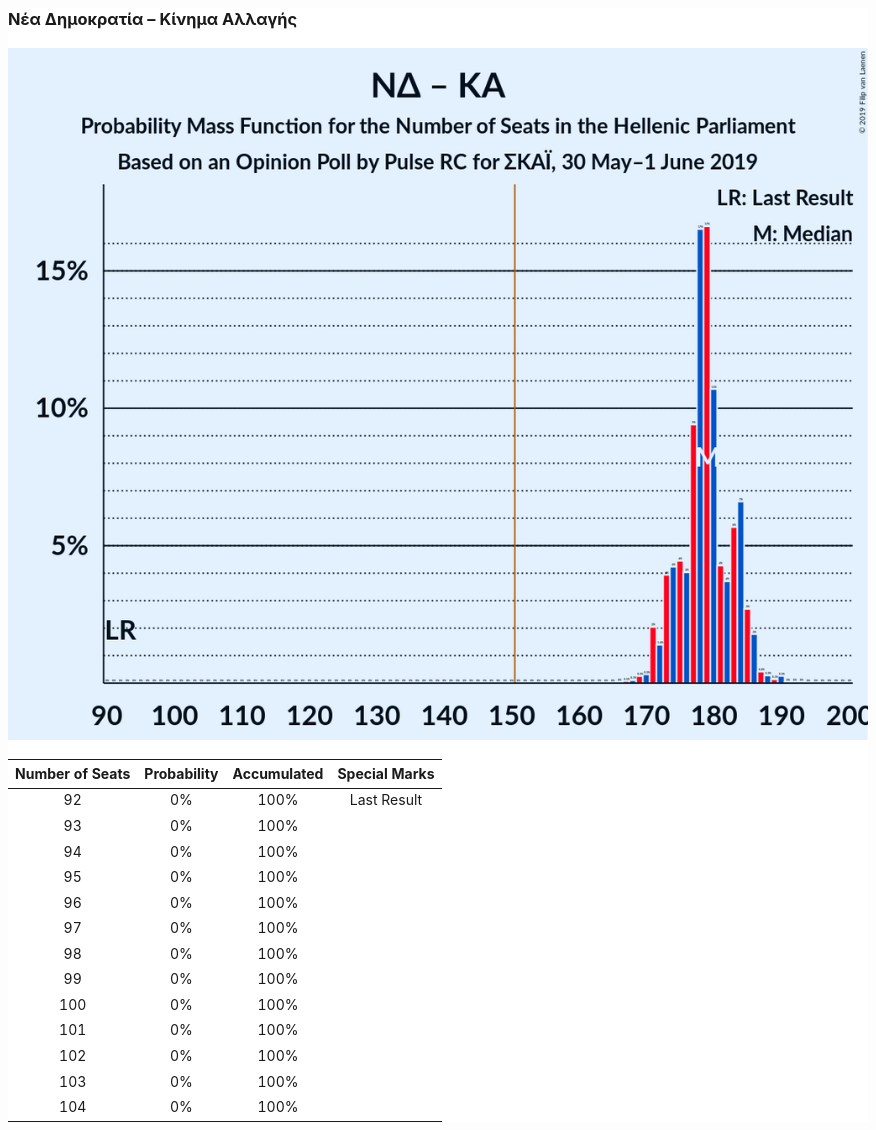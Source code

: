 ### Νέα Δημοκρατία – Κίνημα Αλλαγής

![Graph with seats probability mass function not yet produced](2019-06-01-PulseRC-coalitions-seats-pmf-νδ–κα.png "Seats Probability Mass Function")

| Number of Seats | Probability | Accumulated | Special Marks |
|:---------------:|:-----------:|:-----------:|:-------------:|
| 92 | 0% | 100% | Last Result |
| 93 | 0% | 100% |  |
| 94 | 0% | 100% |  |
| 95 | 0% | 100% |  |
| 96 | 0% | 100% |  |
| 97 | 0% | 100% |  |
| 98 | 0% | 100% |  |
| 99 | 0% | 100% |  |
| 100 | 0% | 100% |  |
| 101 | 0% | 100% |  |
| 102 | 0% | 100% |  |
| 103 | 0% | 100% |  |
| 104 | 0% | 100% |  |